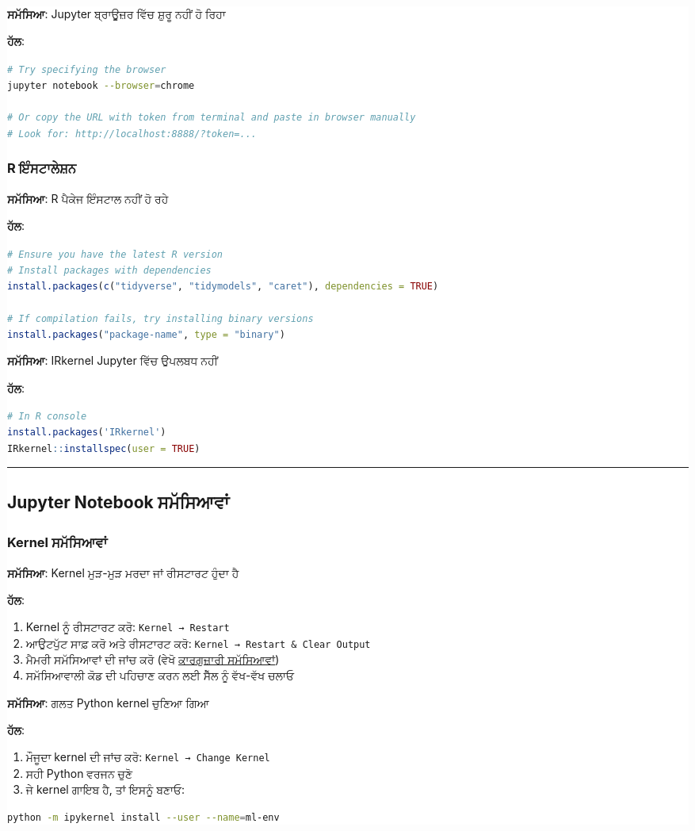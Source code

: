 **ਸਮੱਸਿਆ**: Jupyter ਬ੍ਰਾਊਜ਼ਰ ਵਿੱਚ ਸ਼ੁਰੂ ਨਹੀਂ ਹੋ ਰਿਹਾ

**ਹੱਲ**:
```bash
# Try specifying the browser
jupyter notebook --browser=chrome

# Or copy the URL with token from terminal and paste in browser manually
# Look for: http://localhost:8888/?token=...
```

### R ਇੰਸਟਾਲੇਸ਼ਨ

**ਸਮੱਸਿਆ**: R ਪੈਕੇਜ ਇੰਸਟਾਲ ਨਹੀਂ ਹੋ ਰਹੇ

**ਹੱਲ**:
```r
# Ensure you have the latest R version
# Install packages with dependencies
install.packages(c("tidyverse", "tidymodels", "caret"), dependencies = TRUE)

# If compilation fails, try installing binary versions
install.packages("package-name", type = "binary")
```

**ਸਮੱਸਿਆ**: IRkernel Jupyter ਵਿੱਚ ਉਪਲਬਧ ਨਹੀਂ

**ਹੱਲ**:
```r
# In R console
install.packages('IRkernel')
IRkernel::installspec(user = TRUE)
```

---

## Jupyter Notebook ਸਮੱਸਿਆਵਾਂ

### Kernel ਸਮੱਸਿਆਵਾਂ

**ਸਮੱਸਿਆ**: Kernel ਮੁੜ-ਮੁੜ ਮਰਦਾ ਜਾਂ ਰੀਸਟਾਰਟ ਹੁੰਦਾ ਹੈ

**ਹੱਲ**:
1. Kernel ਨੂੰ ਰੀਸਟਾਰਟ ਕਰੋ: `Kernel → Restart`
2. ਆਉਟਪੁੱਟ ਸਾਫ਼ ਕਰੋ ਅਤੇ ਰੀਸਟਾਰਟ ਕਰੋ: `Kernel → Restart & Clear Output`
3. ਮੈਮਰੀ ਸਮੱਸਿਆਵਾਂ ਦੀ ਜਾਂਚ ਕਰੋ (ਵੇਖੋ [ਕਾਰਗੁਜ਼ਾਰੀ ਸਮੱਸਿਆਵਾਂ](../..))
4. ਸਮੱਸਿਆਵਾਲੀ ਕੋਡ ਦੀ ਪਹਿਚਾਣ ਕਰਨ ਲਈ ਸੈੱਲ ਨੂੰ ਵੱਖ-ਵੱਖ ਚਲਾਓ

**ਸਮੱਸਿਆ**: ਗਲਤ Python kernel ਚੁਣਿਆ ਗਿਆ

**ਹੱਲ**:
1. ਮੌਜੂਦਾ kernel ਦੀ ਜਾਂਚ ਕਰੋ: `Kernel → Change Kernel`
2. ਸਹੀ Python ਵਰਜਨ ਚੁਣੋ
3. ਜੇ kernel ਗਾਇਬ ਹੈ, ਤਾਂ ਇਸਨੂੰ ਬਣਾਓ:
```bash
python -m ipykernel install --user --name=ml-env
```
